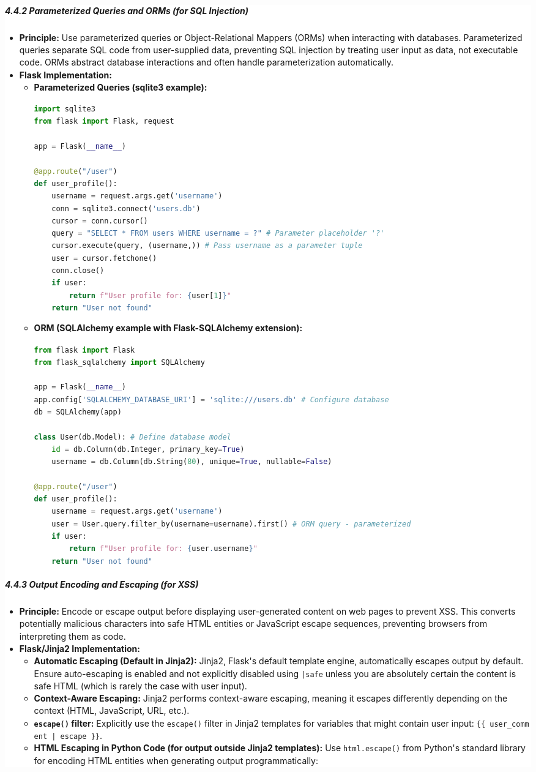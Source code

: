 ##### 4.4.2 Parameterized Queries and ORMs (for SQL Injection)

* **Principle:**  Use parameterized queries or Object-Relational Mappers (ORMs) when interacting with databases. Parameterized queries separate SQL code from user-supplied data, preventing SQL injection by treating user input as data, not executable code. ORMs abstract database interactions and often handle parameterization automatically.
* **Flask Implementation:**
    * **Parameterized Queries (sqlite3 example):**
        ```python
        import sqlite3
        from flask import Flask, request

        app = Flask(__name__)

        @app.route("/user")
        def user_profile():
            username = request.args.get('username')
            conn = sqlite3.connect('users.db')
            cursor = conn.cursor()
            query = "SELECT * FROM users WHERE username = ?" # Parameter placeholder '?'
            cursor.execute(query, (username,)) # Pass username as a parameter tuple
            user = cursor.fetchone()
            conn.close()
            if user:
                return f"User profile for: {user[1]}"
            return "User not found"
        ```
    * **ORM (SQLAlchemy example with Flask-SQLAlchemy extension):**
        ```python
        from flask import Flask
        from flask_sqlalchemy import SQLAlchemy

        app = Flask(__name__)
        app.config['SQLALCHEMY_DATABASE_URI'] = 'sqlite:///users.db' # Configure database
        db = SQLAlchemy(app)

        class User(db.Model): # Define database model
            id = db.Column(db.Integer, primary_key=True)
            username = db.Column(db.String(80), unique=True, nullable=False)

        @app.route("/user")
        def user_profile():
            username = request.args.get('username')
            user = User.query.filter_by(username=username).first() # ORM query - parameterized
            if user:
                return f"User profile for: {user.username}"
            return "User not found"
        ```

##### 4.4.3 Output Encoding and Escaping (for XSS)

* **Principle:** Encode or escape output before displaying user-generated content on web pages to prevent XSS.  This converts potentially malicious characters into safe HTML entities or JavaScript escape sequences, preventing browsers from interpreting them as code.
* **Flask/Jinja2 Implementation:**
    * **Automatic Escaping (Default in Jinja2):** Jinja2, Flask's default template engine, automatically escapes output by default.  Ensure auto-escaping is enabled and not explicitly disabled using `|safe` unless you are absolutely certain the content is safe HTML (which is rarely the case with user input).
    * **Context-Aware Escaping:** Jinja2 performs context-aware escaping, meaning it escapes differently depending on the context (HTML, JavaScript, URL, etc.).
    * **`escape()` filter:**  Explicitly use the `escape()` filter in Jinja2 templates for variables that might contain user input: `{{ user_comment | escape }}`.
    * **HTML Escaping in Python Code (for output outside Jinja2 templates):** Use `html.escape()` from Python's standard library for encoding HTML entities when generating output programmatically:
        ```python